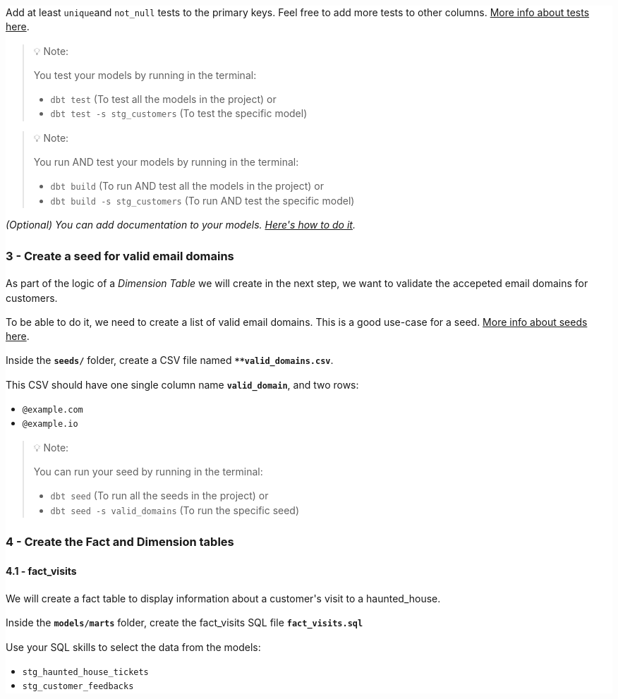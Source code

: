 
Add at least `unique`and `not_null` tests to the primary keys. Feel free to add more tests to other columns. [More info about tests here](https://docs.getdbt.com/docs/build/data-tests#generic-data-tests).

> :bulb: Note:
>
> You test your models by running in the terminal:
> - `dbt test` (To test all the models in the project)
>or
>- `dbt test -s stg_customers` (To test the specific model)
>

> :bulb: Note:
>
> You run AND test your models by running in the terminal:
> - `dbt build` (To run AND test all the models in the project)
>or
>- `dbt build -s stg_customers` (To run AND test the specific model)
>


_(Optional) You can add documentation to your models. [Here's how to do it](https://docs.getdbt.com/docs/build/documentation#adding-descriptions-to-your-project)._

### 3 - Create a seed for valid email domains

As part of the logic of a _Dimension Table_ we will create in the next step, we want to validate the accepeted email domains for customers.

To be able to do it, we need to create a list of valid email domains. This is a good use-case for a seed. [More info about seeds here](https://docs.getdbt.com/docs/build/seeds).

Inside the **`seeds/`** folder, create a CSV file named **`**valid_domains.csv`**.

This CSV should have one single column name **`valid_domain`**, and two rows:
- `@example.com`
- `@example.io`

> :bulb: Note:
>
> You can run your seed by running in the terminal:
> - `dbt seed` (To run all the seeds in the project)
>or
>- `dbt seed -s valid_domains` (To run the specific seed)
>

### 4 - Create the Fact and Dimension tables

#### 4.1 - fact_visits
We will create a fact table to display information about a customer's visit to a haunted_house.

Inside the **`models/marts`** folder, create the fact_visits SQL file **`fact_visits.sql`**

Use your SQL skills to select the data from the models:
- `stg_haunted_house_tickets`
- `stg_customer_feedbacks`
